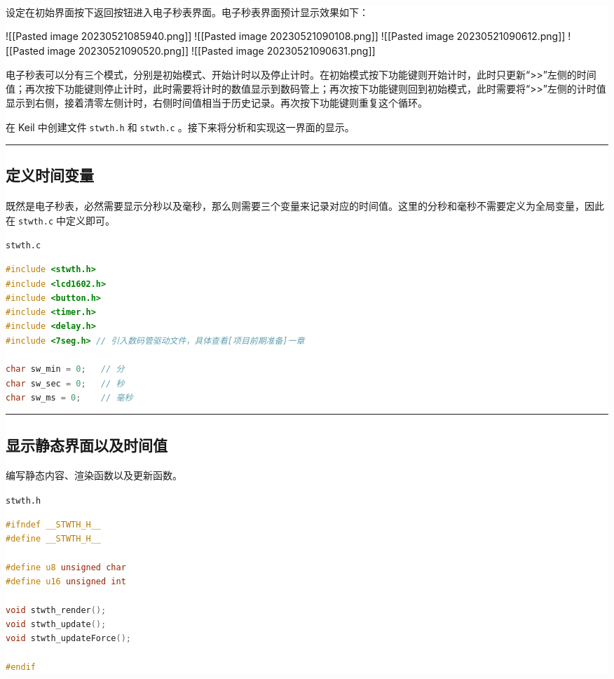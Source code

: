设定在初始界面按下返回按钮进入电子秒表界面。电子秒表界面预计显示效果如下：

![[Pasted image 20230521085940.png]]
![[Pasted image 20230521090108.png]] 
![[Pasted image 20230521090612.png]] ![[Pasted image 20230521090520.png]]
![[Pasted image 20230521090631.png]]

电子秒表可以分有三个模式，分别是初始模式、开始计时以及停止计时。在初始模式按下功能键则开始计时，此时只更新“>>”左侧的时间值；再次按下功能键则停止计时，此时需要将计时的数值显示到数码管上；再次按下功能键则回到初始模式，此时需要将“>>”左侧的计时值显示到右侧，接着清零左侧计时，右侧时间值相当于历史记录。再次按下功能键则重复这个循环。

在 Keil 中创建文件 `stwth.h` 和 `stwth.c` 。接下来将分析和实现这一界面的显示。

---

## 定义时间变量

既然是电子秒表，必然需要显示分秒以及毫秒，那么则需要三个变量来记录对应的时间值。这里的分秒和毫秒不需要定义为全局变量，因此在 `stwth.c` 中定义即可。

`stwth.c`
```c
#include <stwth.h>
#include <lcd1602.h>
#include <button.h>
#include <timer.h>
#include <delay.h>
#include <7seg.h> // 引入数码管驱动文件，具体查看[项目前期准备]一章

char sw_min = 0;   // 分
char sw_sec = 0;   // 秒
char sw_ms = 0;    // 毫秒
```

---

## 显示静态界面以及时间值

编写静态内容、渲染函数以及更新函数。

`stwth.h`
```c
#ifndef __STWTH_H__
#define __STWTH_H__

#define u8 unsigned char
#define u16 unsigned int

void stwth_render();
void stwth_update();
void stwth_updateForce();

#endif
```
